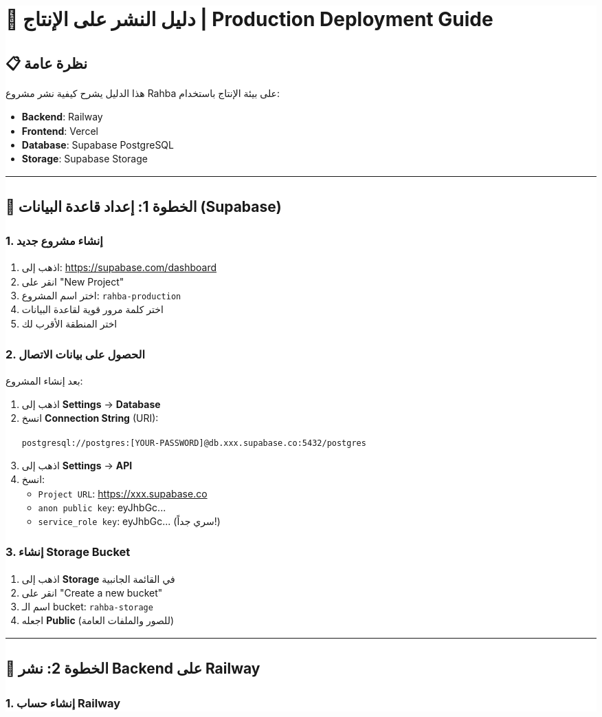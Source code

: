 # 🚀 دليل النشر على الإنتاج | Production Deployment Guide

## 📋 نظرة عامة

هذا الدليل يشرح كيفية نشر مشروع Rahba على بيئة الإنتاج باستخدام:
- **Backend**: Railway
- **Frontend**: Vercel
- **Database**: Supabase PostgreSQL
- **Storage**: Supabase Storage

---

## 🎯 الخطوة 1: إعداد قاعدة البيانات (Supabase)

### 1. إنشاء مشروع جديد

1. اذهب إلى: https://supabase.com/dashboard
2. انقر على "New Project"
3. اختر اسم المشروع: `rahba-production`
4. اختر كلمة مرور قوية لقاعدة البيانات
5. اختر المنطقة الأقرب لك

### 2. الحصول على بيانات الاتصال

بعد إنشاء المشروع:

1. اذهب إلى **Settings** → **Database**
2. انسخ **Connection String** (URI):
   ```
   postgresql://postgres:[YOUR-PASSWORD]@db.xxx.supabase.co:5432/postgres
   ```
3. اذهب إلى **Settings** → **API**
4. انسخ:
   - `Project URL`: https://xxx.supabase.co
   - `anon public key`: eyJhbGc...
   - `service_role key`: eyJhbGc... (سري جداً!)

### 3. إنشاء Storage Bucket

1. اذهب إلى **Storage** في القائمة الجانبية
2. انقر على "Create a new bucket"
3. اسم الـ bucket: `rahba-storage`
4. اجعله **Public** (للصور والملفات العامة)

---

## 🔧 الخطوة 2: نشر Backend على Railway

### 1. إنشاء حساب Railway
